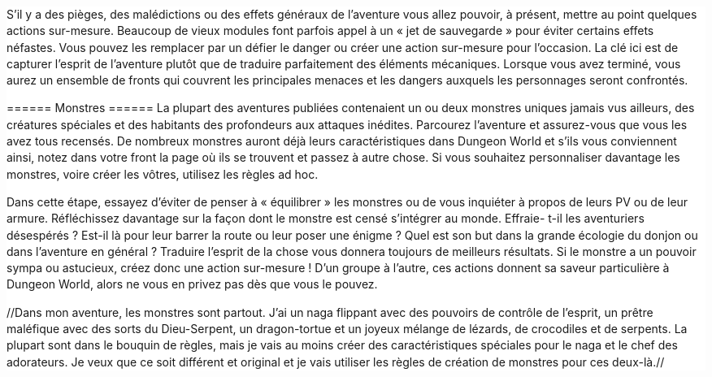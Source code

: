 S’il y a des pièges, des malédictions ou des
effets généraux de l’aventure vous allez pouvoir,
à présent, mettre au point quelques actions
sur-mesure. Beaucoup de vieux modules font
parfois appel à un « jet de sauvegarde » pour
éviter certains effets néfastes. Vous pouvez les
remplacer par un défier le danger ou créer une
action sur-mesure pour l’occasion. La clé ici est
de capturer l’esprit de l’aventure plutôt que de
traduire parfaitement des éléments mécaniques.
Lorsque vous avez terminé, vous aurez un
ensemble de fronts qui couvrent les principales
menaces et les dangers auxquels les personnages
seront confrontés.

====== Monstres ======
La plupart des aventures publiées contenaient un
ou deux monstres uniques jamais vus ailleurs,
des créatures spéciales et des habitants des
profondeurs aux attaques inédites. Parcourez
l’aventure et assurez-vous que vous les avez
tous recensés. De nombreux monstres auront
déjà leurs caractéristiques dans Dungeon World
et s’ils vous conviennent ainsi, notez dans
votre front la page où ils se trouvent et passez
à autre chose. Si vous souhaitez personnaliser
davantage les monstres, voire créer les vôtres,
utilisez les règles ad hoc.

Dans cette étape, essayez d’éviter de penser à
« équilibrer » les monstres ou de vous inquiéter
à propos de leurs PV ou de leur armure.
Réfléchissez davantage sur la façon dont le
monstre est censé s’intégrer au monde. Effraie-
t-il les aventuriers désespérés ? Est-il là pour leur
barrer la route ou leur poser une énigme ? Quel
est son but dans la grande écologie du donjon
ou dans l’aventure en général ? Traduire l’esprit
de la chose vous donnera toujours de meilleurs
résultats. Si le monstre a un pouvoir sympa ou
astucieux, créez donc une action sur-mesure !
D’un groupe à l’autre, ces actions donnent sa
saveur particulière à Dungeon World, alors ne
vous en privez pas dès que vous le pouvez.

//Dans mon aventure, les monstres sont
partout. J’ai un naga flippant avec des
pouvoirs de contrôle de l’esprit, un prêtre
maléfique avec des sorts du Dieu-Serpent,
un dragon-tortue et un joyeux mélange
de lézards, de crocodiles et de serpents. La
plupart sont dans le bouquin de règles, mais
je vais au moins créer des caractéristiques
spéciales pour le naga et le chef des
adorateurs. Je veux que ce soit différent
et original et je vais utiliser les règles de
création de monstres pour ces deux-là.//
